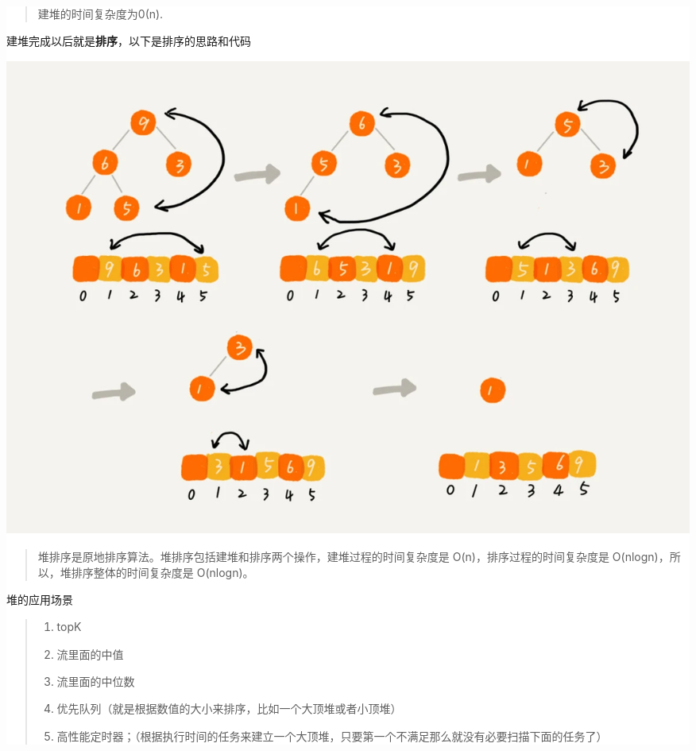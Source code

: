 > 建堆的时间复杂度为0(n).

建堆完成以后就是**排序**，以下是排序的思路和代码

![](https://github.com/bulingfeng/bulingfeng.github.io/blob/master/_posts/%E6%8A%80%E6%9C%AF/geektime/image/数据结构与算法之美/31-堆排序-3.png)

> 堆排序是原地排序算法。堆排序包括建堆和排序两个操作，建堆过程的时间复杂度是 O(n)，排序过程的时间复杂度是 O(nlogn)，所以，堆排序整体的时间复杂度是 O(nlogn)。

堆的应用场景

> 1. topK 
>
> 2. 流里面的中值 
>
> 3. 流里面的中位数
> 4. 优先队列（就是根据数值的大小来排序，比如一个大顶堆或者小顶堆）
> 5. 高性能定时器；（根据执行时间的任务来建立一个大顶堆，只要第一个不满足那么就没有必要扫描下面的任务了）

